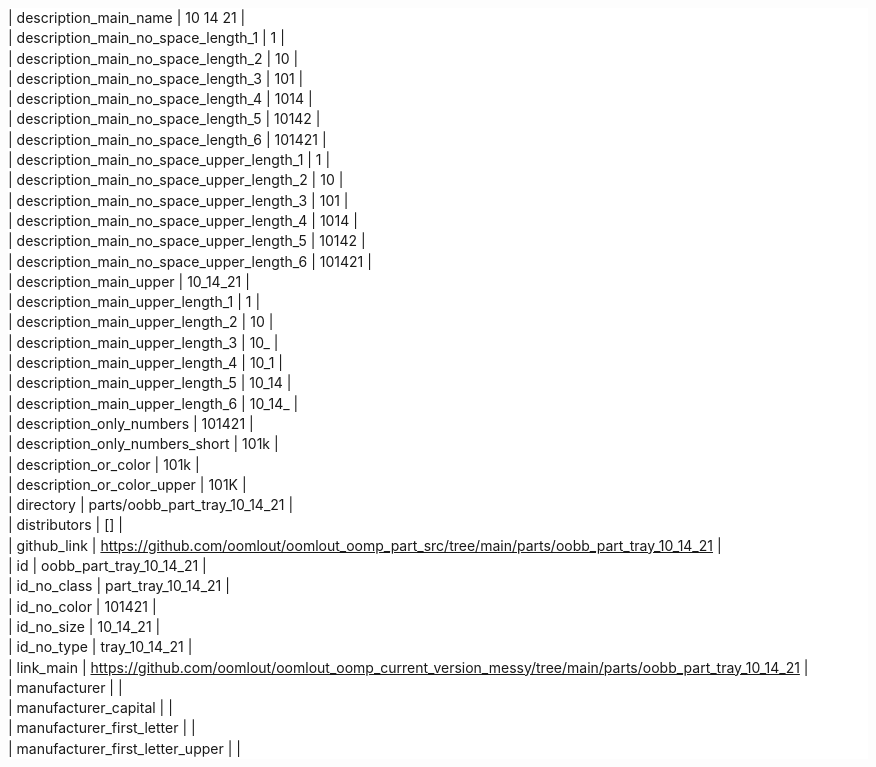 | description_main_name | 10 14 21 |  
| description_main_no_space_length_1 | 1 |  
| description_main_no_space_length_2 | 10 |  
| description_main_no_space_length_3 | 101 |  
| description_main_no_space_length_4 | 1014 |  
| description_main_no_space_length_5 | 10142 |  
| description_main_no_space_length_6 | 101421 |  
| description_main_no_space_upper_length_1 | 1 |  
| description_main_no_space_upper_length_2 | 10 |  
| description_main_no_space_upper_length_3 | 101 |  
| description_main_no_space_upper_length_4 | 1014 |  
| description_main_no_space_upper_length_5 | 10142 |  
| description_main_no_space_upper_length_6 | 101421 |  
| description_main_upper | 10_14_21 |  
| description_main_upper_length_1 | 1 |  
| description_main_upper_length_2 | 10 |  
| description_main_upper_length_3 | 10_ |  
| description_main_upper_length_4 | 10_1 |  
| description_main_upper_length_5 | 10_14 |  
| description_main_upper_length_6 | 10_14_ |  
| description_only_numbers | 101421 |  
| description_only_numbers_short | 101k |  
| description_or_color | 101k |  
| description_or_color_upper | 101K |  
| directory | parts/oobb_part_tray_10_14_21 |  
| distributors | [] |  
| github_link | https://github.com/oomlout/oomlout_oomp_part_src/tree/main/parts/oobb_part_tray_10_14_21 |  
| id | oobb_part_tray_10_14_21 |  
| id_no_class | part_tray_10_14_21 |  
| id_no_color | 101421 |  
| id_no_size | 10_14_21 |  
| id_no_type | tray_10_14_21 |  
| link_main | https://github.com/oomlout/oomlout_oomp_current_version_messy/tree/main/parts/oobb_part_tray_10_14_21 |  
| manufacturer |  |  
| manufacturer_capital |  |  
| manufacturer_first_letter |  |  
| manufacturer_first_letter_upper |  |  